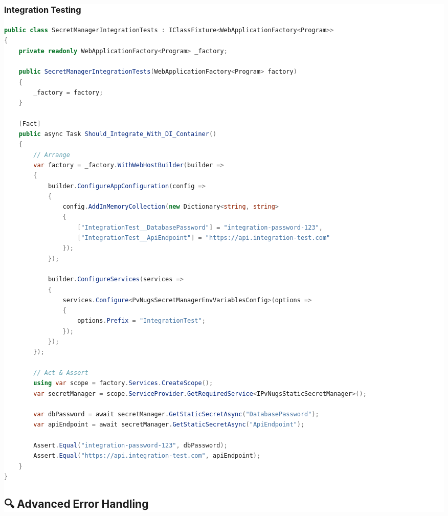 
### Integration Testing

```csharp
public class SecretManagerIntegrationTests : IClassFixture<WebApplicationFactory<Program>>
{
    private readonly WebApplicationFactory<Program> _factory;
    
    public SecretManagerIntegrationTests(WebApplicationFactory<Program> factory)
    {
        _factory = factory;
    }
    
    [Fact]
    public async Task Should_Integrate_With_DI_Container()
    {
        // Arrange
        var factory = _factory.WithWebHostBuilder(builder =>
        {
            builder.ConfigureAppConfiguration(config =>
            {
                config.AddInMemoryCollection(new Dictionary<string, string>
                {
                    ["IntegrationTest__DatabasePassword"] = "integration-password-123",
                    ["IntegrationTest__ApiEndpoint"] = "https://api.integration-test.com"
                });
            });
            
            builder.ConfigureServices(services =>
            {
                services.Configure<PvNugsSecretManagerEnvVariablesConfig>(options =>
                {
                    options.Prefix = "IntegrationTest";
                });
            });
        });
        
        // Act & Assert
        using var scope = factory.Services.CreateScope();
        var secretManager = scope.ServiceProvider.GetRequiredService<IPvNugsStaticSecretManager>();
        
        var dbPassword = await secretManager.GetStaticSecretAsync("DatabasePassword");
        var apiEndpoint = await secretManager.GetStaticSecretAsync("ApiEndpoint");
        
        Assert.Equal("integration-password-123", dbPassword);
        Assert.Equal("https://api.integration-test.com", apiEndpoint);
    }
}
```


## 🔍 Advanced Error Handling
